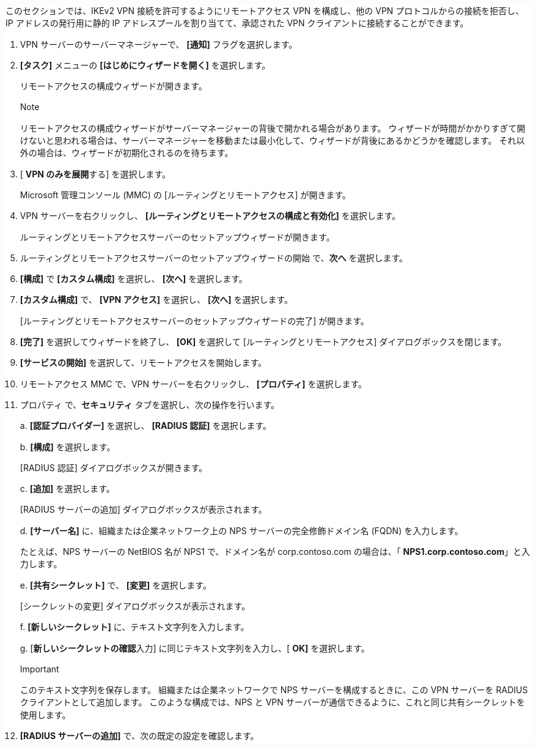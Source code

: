 このセクションでは、IKEv2 VPN 接続を許可するようにリモートアクセス VPN を構成し、他の VPN プロトコルからの接続を拒否し、IP アドレスの発行用に静的 IP アドレスプールを割り当てて、承認された VPN クライアントに接続することができます。

1. VPN サーバーのサーバーマネージャーで、 **[通知]** フラグを選択します。

2. **[タスク]** メニューの **[はじめにウィザードを開く]** を選択します。

   リモートアクセスの構成ウィザードが開きます。

   >[!NOTE]
   >リモートアクセスの構成ウィザードがサーバーマネージャーの背後で開かれる場合があります。 ウィザードが時間がかかりすぎて開けないと思われる場合は、サーバーマネージャーを移動または最小化して、ウィザードが背後にあるかどうかを確認します。 それ以外の場合は、ウィザードが初期化されるのを待ちます。

3. [ **VPN のみを展開**する] を選択します。

    Microsoft 管理コンソール (MMC) の [ルーティングとリモートアクセス] が開きます。

4. VPN サーバーを右クリックし、 **[ルーティングとリモートアクセスの構成と有効化]** を選択します。

   ルーティングとリモートアクセスサーバーのセットアップウィザードが開きます。

5. ルーティングとリモートアクセスサーバーのセットアップウィザードの開始 で、**次へ** を選択します。

6. **[構成]** で **[カスタム構成]** を選択し、 **[次へ]** を選択します。

7. **[カスタム構成]** で、 **[VPN アクセス]** を選択し、 **[次へ]** を選択します。

   [ルーティングとリモートアクセスサーバーのセットアップウィザードの完了] が開きます。

8. **[完了]** を選択してウィザードを終了し、 **[OK]** を選択して [ルーティングとリモートアクセス] ダイアログボックスを閉じます。

9. **[サービスの開始]** を選択して、リモートアクセスを開始します。

10. リモートアクセス MMC で、VPN サーバーを右クリックし、 **[プロパティ]** を選択します。

11. プロパティ で、**セキュリティ** タブを選択し、次の操作を行います。

    a. **[認証プロバイダー]** を選択し、 **[RADIUS 認証]** を選択します。

    b. **[構成]** を選択します。

       [RADIUS 認証] ダイアログボックスが開きます。

    c. **[追加]** を選択します。

       [RADIUS サーバーの追加] ダイアログボックスが表示されます。

    d. **[サーバー名]** に、組織または企業ネットワーク上の NPS サーバーの完全修飾ドメイン名 (FQDN) を入力します。
    
       たとえば、NPS サーバーの NetBIOS 名が NPS1 で、ドメイン名が corp.contoso.com の場合は、「 **NPS1.corp.contoso.com**」と入力します。

    e. **[共有シークレット]** で、 **[変更]** を選択します。

       [シークレットの変更] ダイアログボックスが表示されます。

    f. **[新しいシークレット]** に、テキスト文字列を入力します。

    g. [**新しいシークレットの確認**入力] に同じテキスト文字列を入力し、[ **OK]** を選択します。

    >[!IMPORTANT]
    >このテキスト文字列を保存します。 組織または企業ネットワークで NPS サーバーを構成するときに、この VPN サーバーを RADIUS クライアントとして追加します。 このような構成では、NPS と VPN サーバーが通信できるように、これと同じ共有シークレットを使用します。

12. **[RADIUS サーバーの追加]** で、次の既定の設定を確認します。
